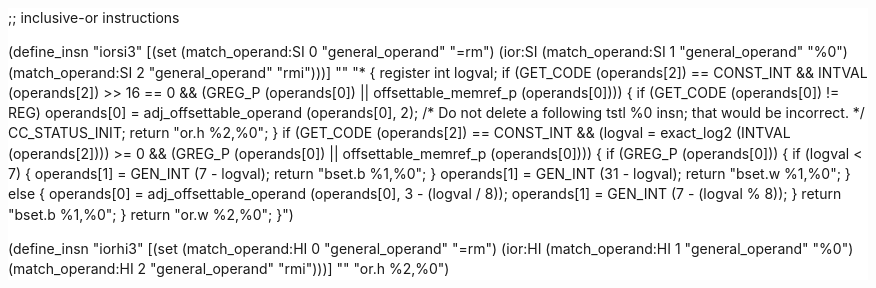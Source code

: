 ;; inclusive-or instructions

(define_insn "iorsi3"
  [(set (match_operand:SI 0 "general_operand" "=rm")
	(ior:SI (match_operand:SI 1 "general_operand" "%0")
		(match_operand:SI 2 "general_operand" "rmi")))]
  ""
  "*
{
  register int logval;
  if (GET_CODE (operands[2]) == CONST_INT
      && INTVAL (operands[2]) >> 16 == 0
      && (GREG_P (operands[0])
	  || offsettable_memref_p (operands[0])))
    { 
      if (GET_CODE (operands[0]) != REG)
        operands[0] = adj_offsettable_operand (operands[0], 2);
      /* Do not delete a following tstl %0 insn; that would be incorrect.  */
      CC_STATUS_INIT;
      return \"or.h %2,%0\";
    }
  if (GET_CODE (operands[2]) == CONST_INT
      && (logval = exact_log2 (INTVAL (operands[2]))) >= 0
      && (GREG_P (operands[0])
	  || offsettable_memref_p (operands[0])))
    { 
      if (GREG_P (operands[0]))
	{
	  if (logval < 7)
	    {
	      operands[1] = GEN_INT (7 - logval);
	      return \"bset.b %1,%0\";
	    }
	  operands[1] = GEN_INT (31 - logval);
	  return \"bset.w %1,%0\";
	}
      else
        {
	  operands[0]
	    = adj_offsettable_operand (operands[0], 3 - (logval / 8));
	  operands[1] = GEN_INT (7 - (logval % 8));
	}
      return \"bset.b %1,%0\";
    }
  return \"or.w %2,%0\";
}")

(define_insn "iorhi3"
  [(set (match_operand:HI 0 "general_operand" "=rm")
	(ior:HI (match_operand:HI 1 "general_operand" "%0")
		(match_operand:HI 2 "general_operand" "rmi")))]
  ""
  "or.h %2,%0")
